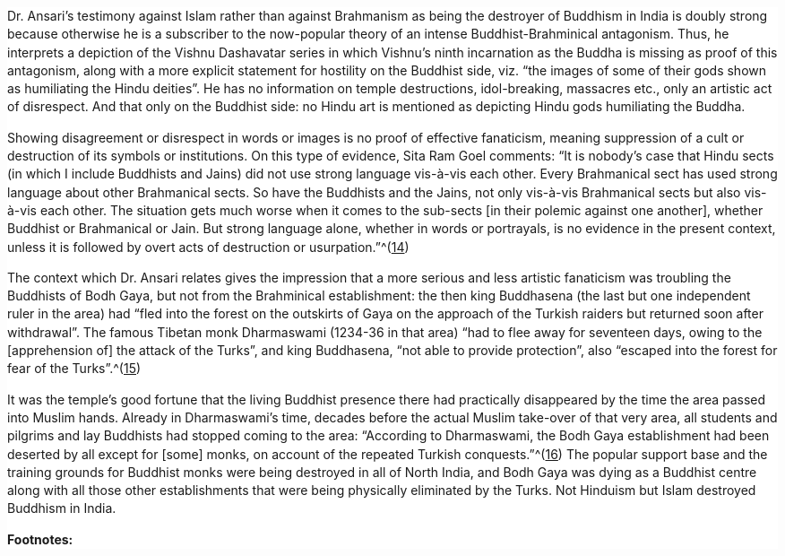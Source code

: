 Dr. Ansari’s testimony against Islam rather than against Brahmanism as
being the destroyer of Buddhism in India is doubly strong because
otherwise he is a subscriber to the now-popular theory of an intense
Buddhist-Brahminical antagonism.  Thus, he interprets a depiction of the
Vishnu Dashavatar series in which Vishnu’s ninth incarnation as the
Buddha is missing as proof of this antagonism, along with a more
explicit statement for hostility on the Buddhist side, viz.  “the images
of some of their gods shown as humiliating the Hindu deities”.  He has
no information on temple destructions, idol-breaking, massacres etc.,
only an artistic act of disrespect.  And that only on the Buddhist side:
no Hindu art is mentioned as depicting Hindu gods humiliating the
Buddha.

Showing disagreement or disrespect in words or images is no proof of
effective fanaticism, meaning suppression of a cult or destruction of
its symbols or institutions.  On this type of evidence, Sita Ram Goel
comments: “It is nobody’s case that Hindu sects (in which I include
Buddhists and Jains) did not use strong language vis-à-vis each other. 
Every Brahmanical sect has used strong language about other Brahmanical
sects.  So have the Buddhists and the Jains, not only vis-à-vis
Brahmanical sects but also vis-à-vis each other.  The situation gets
much worse when it comes to the sub-sects \[in their polemic against one
another\], whether Buddhist or Brahmanical or Jain.  But strong language
alone, whether in words or portrayals, is no evidence in the present
context, unless it is followed by overt acts of destruction or
usurpation.”^([14](#14))

The context which Dr. Ansari relates gives the impression that a more
serious and less artistic fanaticism was troubling the Buddhists of Bodh
Gaya, but not from the Brahminical establishment: the then king
Buddhasena (the last but one independent ruler in the area) had “fled
into the forest on the outskirts of Gaya on the approach of the Turkish
raiders but returned soon after withdrawal”.  The famous Tibetan monk
Dharmaswami (1234-36 in that area) “had to flee away for seventeen days,
owing to the \[apprehension of\] the attack of the Turks”, and king
Buddhasena, “not able to provide protection”, also “escaped into the
forest for fear of the Turks”.^([15](#15))

It was the temple’s good fortune that the living Buddhist presence there
had practically disappeared by the time the area passed into Muslim
hands.  Already in Dharmaswami’s time, decades before the actual Muslim
take-over of that very area, all students and pilgrims and lay Buddhists
had stopped coming to the area: “According to Dharmaswami, the Bodh Gaya
establishment had been deserted by all except for \[some\] monks, on
account of the repeated Turkish conquests.”^([16](#16)) The popular
support base and the training grounds for Buddhist monks were being
destroyed in all of North India, and Bodh Gaya was dying as a Buddhist
centre along with all those other establishments that were being
physically eliminated by the Turks.  Not Hinduism but Islam destroyed
Buddhism in India.  
 

**Footnotes:**
